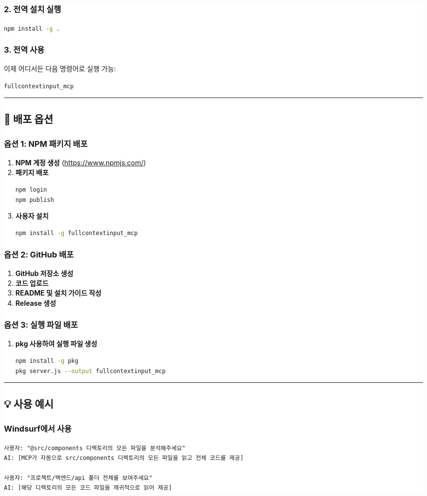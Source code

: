### 2. 전역 설치 실행

```bash
npm install -g .
```

### 3. 전역 사용

이제 어디서든 다음 명령어로 실행 가능:
```bash
fullcontextinput_mcp
```

---

## 🚀 배포 옵션

### 옵션 1: NPM 패키지 배포

1. **NPM 계정 생성** (https://www.npmjs.com/)
2. **패키지 배포**
   ```bash
   npm login
   npm publish
   ```
3. **사용자 설치**
   ```bash
   npm install -g fullcontextinput_mcp
   ```

### 옵션 2: GitHub 배포

1. **GitHub 저장소 생성**
2. **코드 업로드**
3. **README 및 설치 가이드 작성**
4. **Release 생성**

### 옵션 3: 실행 파일 배포

1. **pkg 사용하여 실행 파일 생성**
   ```bash
   npm install -g pkg
   pkg server.js --output fullcontextinput_mcp
   ```

---

## 💡 사용 예시

### Windsurf에서 사용

```
사용자: "@src/components 디렉토리의 모든 파일을 분석해주세요"
AI: [MCP가 자동으로 src/components 디렉토리의 모든 파일을 읽고 전체 코드를 제공]

사용자: "프로젝트/백엔드/api 폴더 전체를 보여주세요"
AI: [해당 디렉토리의 모든 코드 파일을 재귀적으로 읽어 제공]
```
